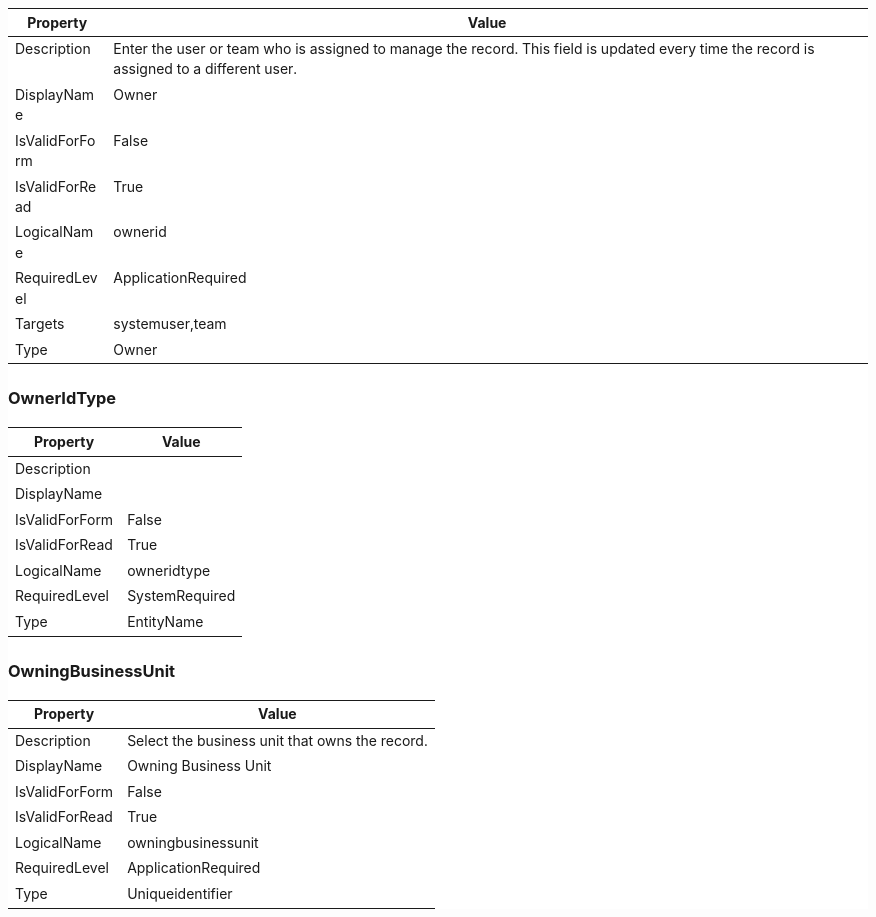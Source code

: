 |Property|Value|
|--------|-----|
|Description|Enter the user or team who is assigned to manage the record. This field is updated every time the record is assigned to a different user.|
|DisplayName|Owner|
|IsValidForForm|False|
|IsValidForRead|True|
|LogicalName|ownerid|
|RequiredLevel|ApplicationRequired|
|Targets|systemuser,team|
|Type|Owner|


### <a name="BKMK_OwnerIdType"></a> OwnerIdType

|Property|Value|
|--------|-----|
|Description||
|DisplayName||
|IsValidForForm|False|
|IsValidForRead|True|
|LogicalName|owneridtype|
|RequiredLevel|SystemRequired|
|Type|EntityName|


### <a name="BKMK_OwningBusinessUnit"></a> OwningBusinessUnit

|Property|Value|
|--------|-----|
|Description|Select the business unit that owns the record.|
|DisplayName|Owning Business Unit|
|IsValidForForm|False|
|IsValidForRead|True|
|LogicalName|owningbusinessunit|
|RequiredLevel|ApplicationRequired|
|Type|Uniqueidentifier|
